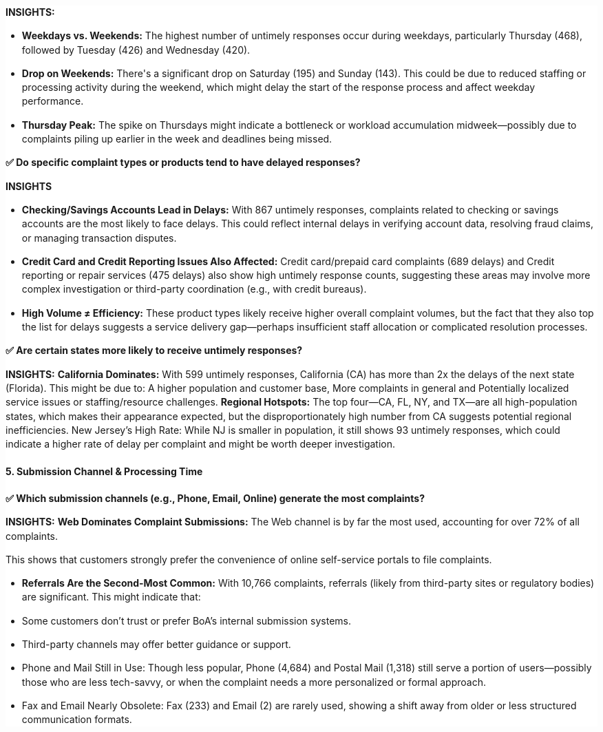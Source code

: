 **INSIGHTS:**
- **Weekdays vs. Weekends:** The highest number of untimely responses occur during weekdays, particularly Thursday (468), followed by Tuesday (426) and Wednesday (420).
  
- **Drop on Weekends:** There's a significant drop on Saturday (195) and Sunday (143). This could be due to reduced staffing or processing activity during the weekend, 
which might delay the start of the response process and affect weekday performance.

- **Thursday Peak:** The spike on Thursdays might indicate a bottleneck or workload accumulation midweek—possibly due to complaints piling up earlier in the week and deadlines being missed.

**✅ Do specific complaint types or products tend to have delayed responses?**

**INSIGHTS**
- **Checking/Savings Accounts Lead in Delays:** With 867 untimely responses, complaints related to checking or savings accounts are the most likely to face delays. 
This could reflect internal delays in verifying account data, resolving fraud claims, or managing transaction disputes.

- **Credit Card and Credit Reporting Issues Also Affected:** Credit card/prepaid card complaints (689 delays) and Credit reporting or repair services (475 delays) also show high untimely response counts, 
suggesting these areas may involve more complex investigation or third-party coordination (e.g., with credit bureaus).

- **High Volume ≠ Efficiency:** These product types likely receive higher overall complaint volumes, but the fact that they also top the list for delays suggests a service delivery gap—perhaps insufficient staff allocation or complicated resolution processes.

**✅ Are certain states more likely to receive untimely responses?**

**INSIGHTS:** **California Dominates:** With 599 untimely responses, California (CA) has more than 2x the delays of the next state (Florida). This might be due to: A higher population and customer base, 
More complaints in general and Potentially localized service issues or staffing/resource challenges.
**Regional Hotspots:** The top four—CA, FL, NY, and TX—are all high-population states, which makes their appearance expected, but the disproportionately high number from CA suggests potential regional inefficiencies.
New Jersey’s High Rate: While NJ is smaller in population, it still shows 93 untimely responses, which could indicate a higher rate of delay per complaint and might be worth deeper investigation.

#### 5. Submission Channel & Processing Time

**✅ Which submission channels (e.g., Phone, Email, Online) generate the most complaints?**

**INSIGHTS:** 
**Web Dominates Complaint Submissions:** The Web channel is by far the most used, accounting for over 72% of all complaints. 

This shows that customers strongly prefer the convenience of online self-service portals to file complaints.
- **Referrals Are the Second-Most Common:** With 10,766 complaints, referrals (likely from third-party sites or regulatory bodies) are significant. This might indicate that:

- Some customers don’t trust or prefer BoA’s internal submission systems.
-	Third-party channels may offer better guidance or support.
-	Phone and Mail Still in Use: Though less popular, Phone (4,684) and Postal Mail (1,318) still serve a portion of users—possibly those who are less tech-savvy, or when the complaint needs a more personalized or formal approach.
- Fax and Email Nearly Obsolete: Fax (233) and Email (2) are rarely used, showing a shift away from older or less structured communication formats.
